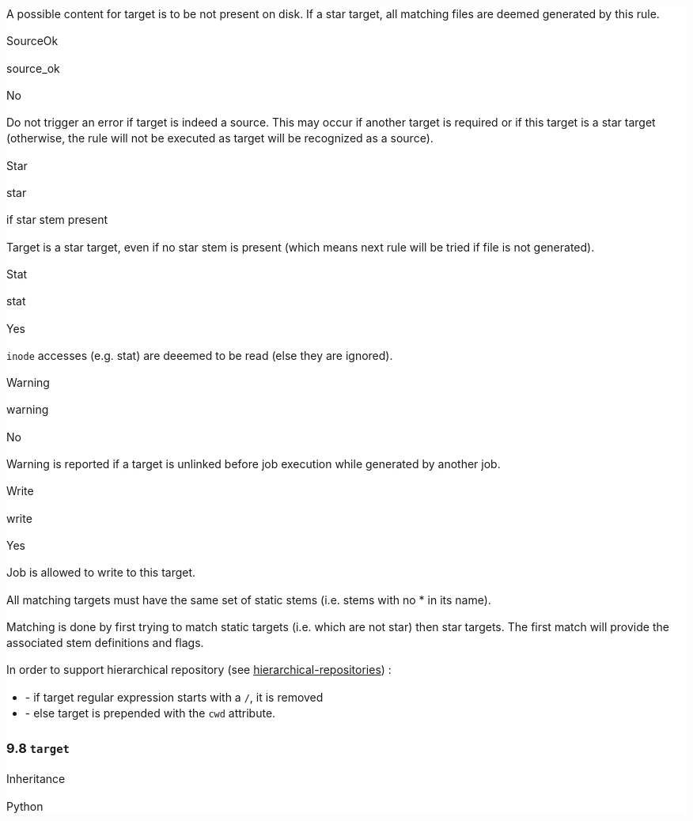 A possible content for target is to be not present on disk. If a star target, all matching files are deemed generated by this rule.

SourceOk

source\_ok

No

Do not trigger an error if target is indeed a source. This may occur if another target is required or if this target is a star target (otherwise, the rule will not be executed as target will be recognized as a source).

Star

star

if star stem present

Target is a star target, even if no star stem is present (which means next rule will be tried if file is not generated).

Stat

stat

Yes

`inode` accesses (e.g. stat) are deeemed to be read (else they are ignored).

Warning

warning

No

Warning is reported if a target is unlinked before job execution while generated by another job.

Write

write

Yes

Job is allowed to write to this target.

All matching targets must have the same set of static stems (i.e. stems with no \* in its name).

Matching is done by first trying to match static targets (i.e. which are not star) then star targets. The first match will provide the associated stem definitions and flags.

In order to support hierarchical repository (see [hierarchical-repositories](#hierarchical_002drepositories)) :

*   \- if target regular expression starts with a `/`, it is removed
*   \- else target is prepended with the `cwd` attribute.

### 9.8 `target`

Inheritance

Python
